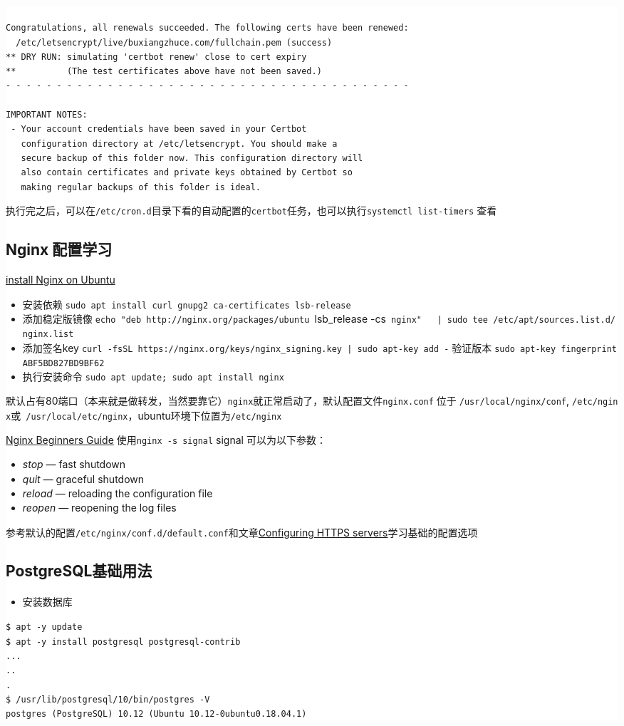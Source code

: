 ```

Congratulations, all renewals succeeded. The following certs have been renewed:
  /etc/letsencrypt/live/buxiangzhuce.com/fullchain.pem (success)
** DRY RUN: simulating 'certbot renew' close to cert expiry
**          (The test certificates above have not been saved.)
- - - - - - - - - - - - - - - - - - - - - - - - - - - - - - - - - - - - - - - -

IMPORTANT NOTES:
 - Your account credentials have been saved in your Certbot
   configuration directory at /etc/letsencrypt. You should make a
   secure backup of this folder now. This configuration directory will
   also contain certificates and private keys obtained by Certbot so
   making regular backups of this folder is ideal.

```

执行完之后，可以在`/etc/cron.d`目录下看的自动配置的`certbot`任务，也可以执行`systemctl list-timers` 查看

##  Nginx 配置学习

[install Nginx on Ubuntu](http://nginx.org/en/linux_packages.html#Ubuntu)

- 安装依赖 `sudo apt install curl gnupg2 ca-certificates lsb-release`
- 添加稳定版镜像 `echo "deb http://nginx.org/packages/ubuntu `lsb_release -cs` nginx"   | sudo tee /etc/apt/sources.list.d/nginx.list`
- 添加签名key `curl -fsSL https://nginx.org/keys/nginx_signing.key | sudo apt-key add -` 验证版本 `sudo apt-key fingerprint ABF5BD827BD9BF62`
- 执行安装命令 `sudo apt update; sudo apt install nginx`
 
默认占有80端口（本来就是做转发，当然要靠它）`nginx`就正常启动了，默认配置文件`nginx.conf` 位于 `/usr/local/nginx/conf`, `/etc/nginx`或` /usr/local/etc/nginx`，ubuntu环境下位置为`/etc/nginx`

[Nginx Beginners Guide](http://nginx.org/en/docs/beginners_guide.html)  使用`nginx -s signal` signal 可以为以下参数：

- *stop* — fast shutdown
- *quit* — graceful shutdown
- *reload* — reloading the configuration file
- *reopen* — reopening the log files

参考默认的配置`/etc/nginx/conf.d/default.conf`和文章[Configuring HTTPS servers](http://nginx.org/en/docs/http/configuring_https_servers.html)学习基础的配置选项

## PostgreSQL基础用法

- 安装数据库

```
$ apt -y update
$ apt -y install postgresql postgresql-contrib
...
..
.
$ /usr/lib/postgresql/10/bin/postgres -V
postgres (PostgreSQL) 10.12 (Ubuntu 10.12-0ubuntu0.18.04.1)
```
